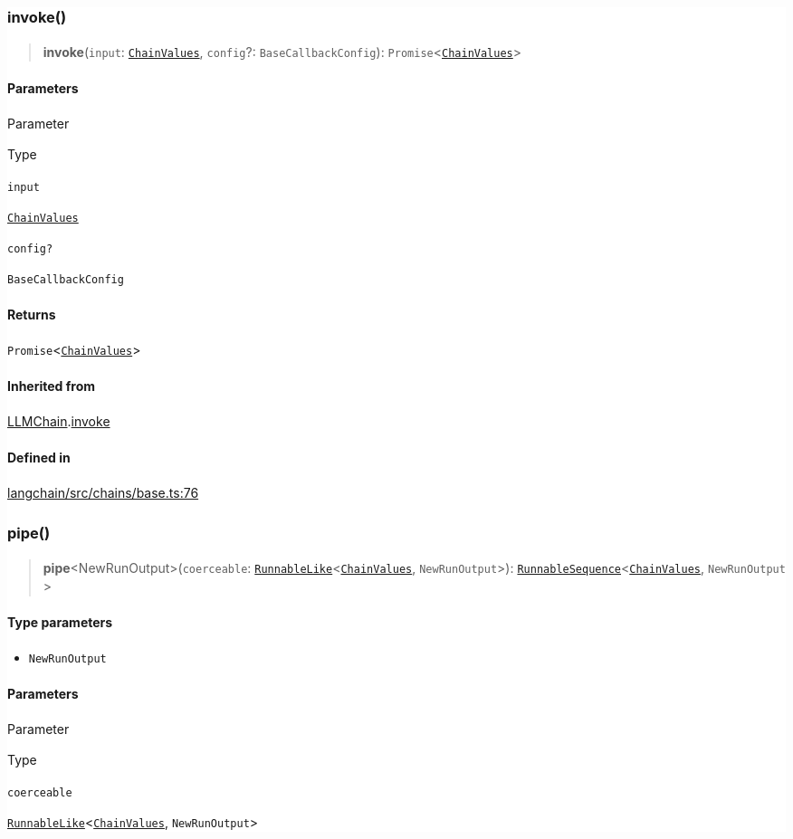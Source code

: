 ### invoke()[](#invoke "Direct link to invoke()")

> **invoke**(`input`: [`ChainValues`](/docs/api/schema/types/ChainValues), `config`?: `BaseCallbackConfig`): `Promise`<[`ChainValues`](/docs/api/schema/types/ChainValues)\>

#### Parameters[](#parameters-7 "Direct link to Parameters")

Parameter

Type

`input`

[`ChainValues`](/docs/api/schema/types/ChainValues)

`config?`

`BaseCallbackConfig`

#### Returns[](#returns-14 "Direct link to Returns")

`Promise`<[`ChainValues`](/docs/api/schema/types/ChainValues)\>

#### Inherited from[](#inherited-from-33 "Direct link to Inherited from")

[LLMChain](/docs/api/chains/classes/LLMChain).[invoke](/docs/api/chains/classes/LLMChain#invoke)

#### Defined in[](#defined-in-33 "Direct link to Defined in")

[langchain/src/chains/base.ts:76](https://github.com/hwchase17/langchainjs/blob/1c1274d/langchain/src/chains/base.ts#L76)

### pipe()[](#pipe "Direct link to pipe()")

> **pipe**<NewRunOutput\>(`coerceable`: [`RunnableLike`](/docs/api/schema_runnable/types/RunnableLike)<[`ChainValues`](/docs/api/schema/types/ChainValues), `NewRunOutput`\>): [`RunnableSequence`](/docs/api/schema_runnable/classes/RunnableSequence)<[`ChainValues`](/docs/api/schema/types/ChainValues), `NewRunOutput`\>

#### Type parameters[](#type-parameters "Direct link to Type parameters")

*   `NewRunOutput`

#### Parameters[](#parameters-8 "Direct link to Parameters")

Parameter

Type

`coerceable`

[`RunnableLike`](/docs/api/schema_runnable/types/RunnableLike)<[`ChainValues`](/docs/api/schema/types/ChainValues), `NewRunOutput`\>
